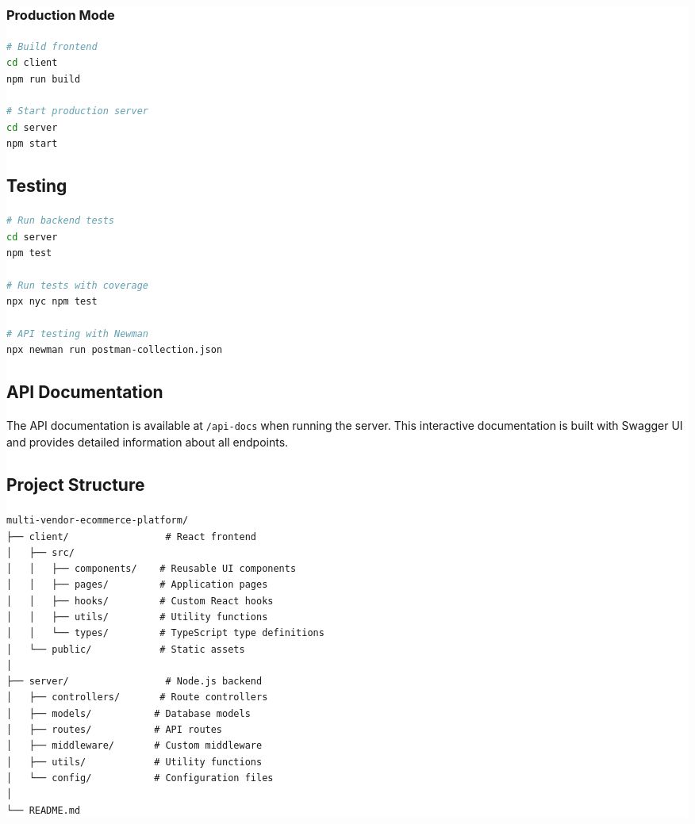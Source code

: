 ### Production Mode
```bash
# Build frontend
cd client
npm run build

# Start production server
cd server
npm start
```

## Testing

```bash
# Run backend tests
cd server
npm test

# Run tests with coverage
npx nyc npm test

# API testing with Newman
npx newman run postman-collection.json
```

## API Documentation

The API documentation is available at `/api-docs` when running the server. This interactive documentation is built with Swagger UI and provides detailed information about all endpoints.

## Project Structure

```
multi-vendor-ecommerce-platform/
├── client/                 # React frontend
│   ├── src/
│   │   ├── components/    # Reusable UI components
│   │   ├── pages/         # Application pages
│   │   ├── hooks/         # Custom React hooks
│   │   ├── utils/         # Utility functions
│   │   └── types/         # TypeScript type definitions
│   └── public/            # Static assets
│
├── server/                 # Node.js backend
│   ├── controllers/       # Route controllers
│   ├── models/           # Database models
│   ├── routes/           # API routes
│   ├── middleware/       # Custom middleware
│   ├── utils/            # Utility functions
│   └── config/           # Configuration files
│
└── README.md
```
